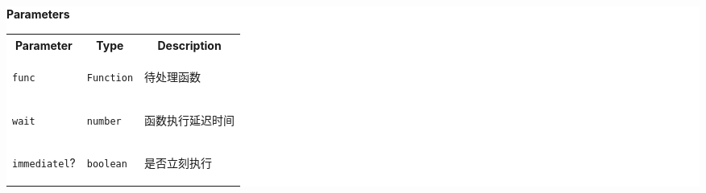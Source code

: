 __Parameters__

<table>
<tr>
<th>Parameter</th>
<th>Type</th>
<th>Description</th>
</tr>
<tr>
<td>

`func`

</td>
<td>

`Function`

</td>
<td>

待处理函数

</td>
</tr>
<tr>
<td>

`wait`

</td>
<td>

`number`

</td>
<td>

函数执行延迟时间

</td>
</tr>
<tr>
<td>

`immediatel`?

</td>
<td>

`boolean`

</td>
<td>

是否立刻执行

</td>
</tr>
</table>
